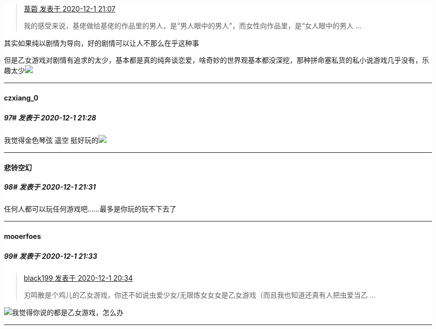

<blockquote><a href="httphttps://bbs.saraba1st.com/2b/forum.php?mod=redirect&amp;goto=findpost&amp;pid=49579901&amp;ptid=1975091" target="_blank">茛菪 发表于 2020-12-1 21:07</a>

我的感受来说，基佬做给基佬的作品里的男人，是“男人眼中的男人”，而女性向作品里，是“女人眼中的男人 ...</blockquote>
其实如果纯以剧情为导向，好的剧情可以让人不那么在乎这种事

但是乙女游戏对剧情有追求的太少，基本都是真的纯奔谈恋爱，啥奇妙的世界观基本都没深挖，那种拼命塞私货的私小说游戏几乎没有，乐趣太少<img src="https://static.saraba1st.com/image/smiley/face2017/067.png" referrerpolicy="no-referrer">







*****

####  czxiang_0  
##### 97#       发表于 2020-12-1 21:28




我觉得金色琴弦 遥空 挺好玩的<img src="https://static.saraba1st.com/image/smiley/face2017/014.png" referrerpolicy="no-referrer">







*****

####  悲铃空幻  
##### 98#       发表于 2020-12-1 21:31




任何人都可以玩任何游戏吧……最多是你玩的玩不下去了







*****

####  mooerfoes  
##### 99#       发表于 2020-12-1 21:33



<blockquote><a href="httphttps://bbs.saraba1st.com/2b/forum.php?mod=redirect&amp;goto=findpost&amp;pid=49579644&amp;ptid=1975091" target="_blank">black199 发表于 2020-12-1 20:34</a>

刃鸣散是个鸡儿的乙女游戏，你还不如说虫爱少女/无限炼女女女是乙女游戏（而且我也知道还真有人把虫爱当乙 ...</blockquote>
<img src="https://static.saraba1st.com/image/smiley/face2017/065.png" referrerpolicy="no-referrer">我觉得你说的都是乙女游戏，怎么办







*****
